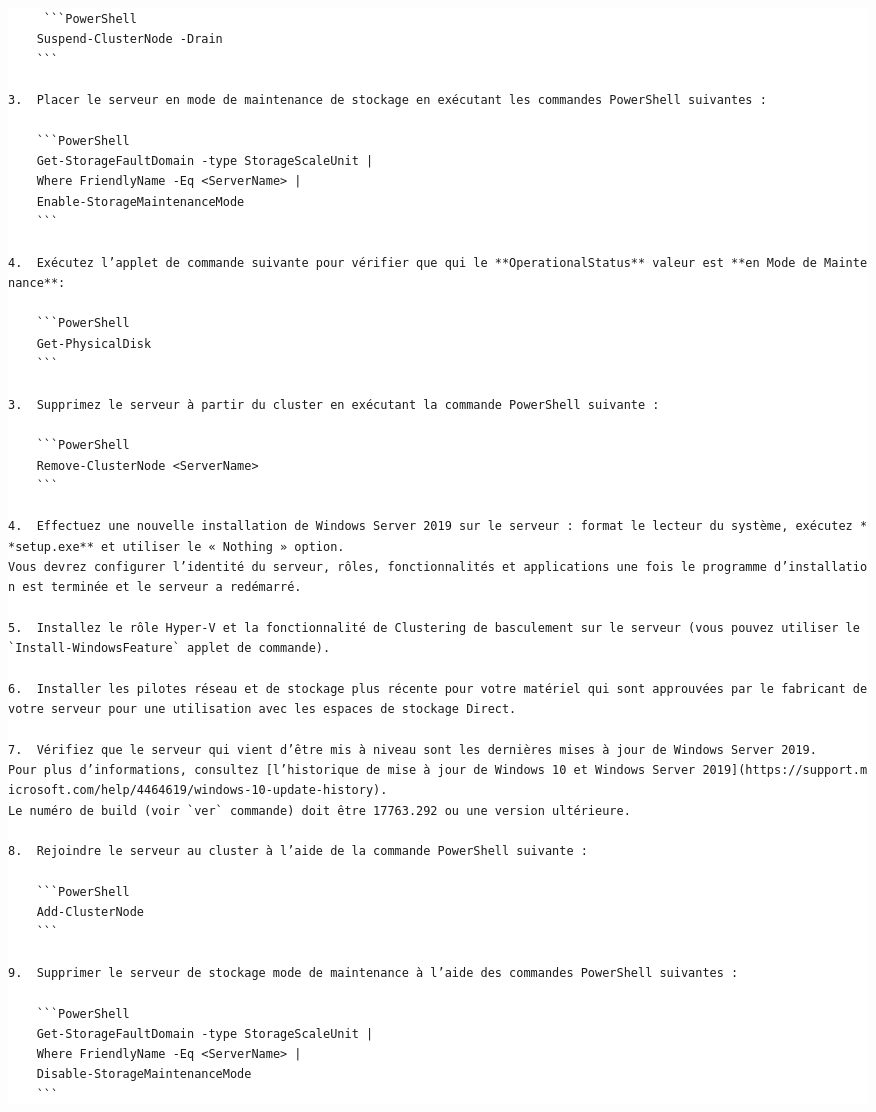          ```PowerShell
        Suspend-ClusterNode -Drain
        ```

    3.  Placer le serveur en mode de maintenance de stockage en exécutant les commandes PowerShell suivantes :

        ```PowerShell
        Get-StorageFaultDomain -type StorageScaleUnit | 
        Where FriendlyName -Eq <ServerName> | 
        Enable-StorageMaintenanceMode
        ```

    4.  Exécutez l’applet de commande suivante pour vérifier que qui le **OperationalStatus** valeur est **en Mode de Maintenance**:

        ```PowerShell
        Get-PhysicalDisk
        ```

    3.  Supprimez le serveur à partir du cluster en exécutant la commande PowerShell suivante :  

        ```PowerShell
        Remove-ClusterNode <ServerName>
        ```

    4.  Effectuez une nouvelle installation de Windows Server 2019 sur le serveur : format le lecteur du système, exécutez **setup.exe** et utiliser le « Nothing » option.  
    Vous devrez configurer l’identité du serveur, rôles, fonctionnalités et applications une fois le programme d’installation est terminée et le serveur a redémarré.

    5.  Installez le rôle Hyper-V et la fonctionnalité de Clustering de basculement sur le serveur (vous pouvez utiliser le `Install-WindowsFeature` applet de commande).

    6.  Installer les pilotes réseau et de stockage plus récente pour votre matériel qui sont approuvées par le fabricant de votre serveur pour une utilisation avec les espaces de stockage Direct.

    7.  Vérifiez que le serveur qui vient d’être mis à niveau sont les dernières mises à jour de Windows Server 2019.  
    Pour plus d’informations, consultez [l’historique de mise à jour de Windows 10 et Windows Server 2019](https://support.microsoft.com/help/4464619/windows-10-update-history).
    Le numéro de build (voir `ver` commande) doit être 17763.292 ou une version ultérieure.

    8.  Rejoindre le serveur au cluster à l’aide de la commande PowerShell suivante :

        ```PowerShell
        Add-ClusterNode
        ```

    9.  Supprimer le serveur de stockage mode de maintenance à l’aide des commandes PowerShell suivantes :

        ```PowerShell
        Get-StorageFaultDomain -type StorageScaleUnit | 
        Where FriendlyName -Eq <ServerName> | 
        Disable-StorageMaintenanceMode
        ```
